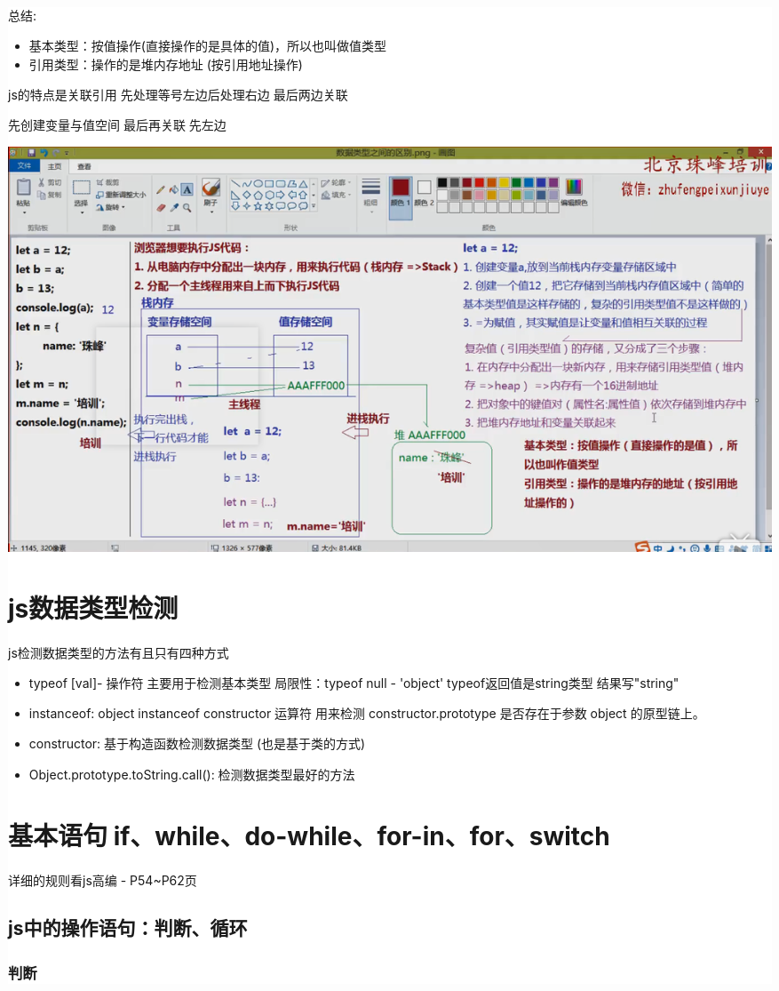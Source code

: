 
总结:
   - 基本类型：按值操作(直接操作的是具体的值)，所以也叫做值类型
   - 引用类型：操作的是堆内存地址 (按引用地址操作)

js的特点是关联引用 先处理等号左边后处理右边 最后两边关联

先创建变量与值空间 最后再关联 先左边

![js堆内存原理](img/js堆栈内存数据类型的区别1.png)

# js数据类型检测

js检测数据类型的方法有且只有四种方式

- typeof [val]- 操作符 主要用于检测基本类型 局限性：typeof null - 'object'  typeof返回值是string类型 结果写"string"

- instanceof: object instanceof constructor 运算符 用来检测 constructor.prototype 是否存在于参数 object 的原型链上。

- constructor: 基于构造函数检测数据类型 (也是基于类的方式)

- Object.prototype.toString.call(): 检测数据类型最好的方法

# 基本语句 if、while、do-while、for-in、for、switch

详细的规则看js高编 - P54~P62页

## js中的操作语句：判断、循环

### 判断
